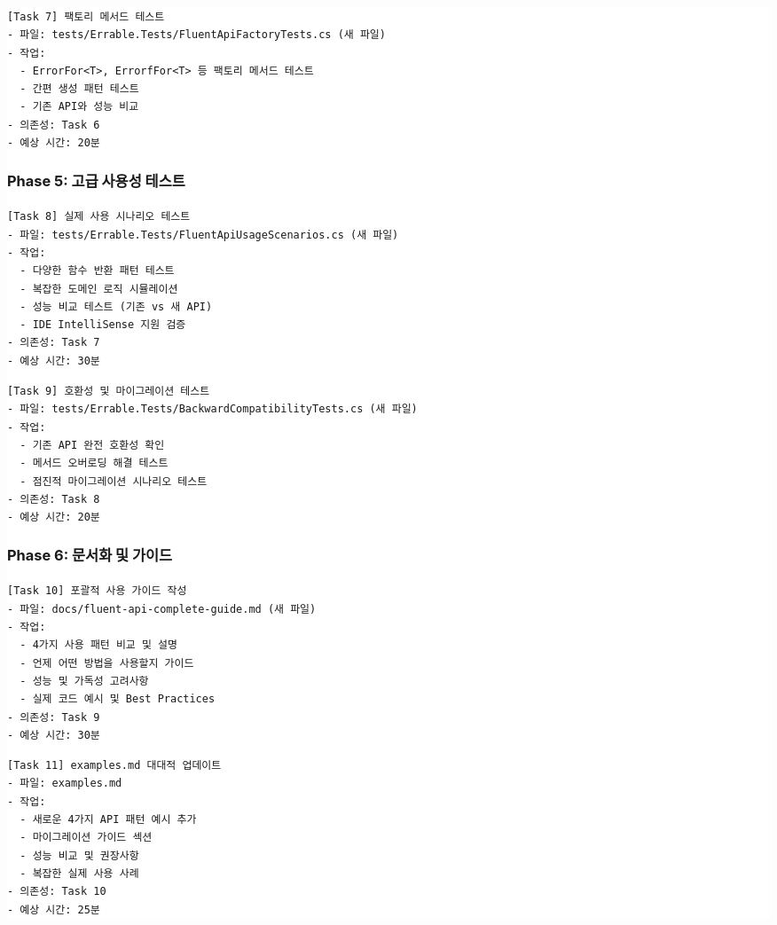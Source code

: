 ```
[Task 7] 팩토리 메서드 테스트
- 파일: tests/Errable.Tests/FluentApiFactoryTests.cs (새 파일)
- 작업:
  - ErrorFor<T>, ErrorfFor<T> 등 팩토리 메서드 테스트
  - 간편 생성 패턴 테스트
  - 기존 API와 성능 비교
- 의존성: Task 6
- 예상 시간: 20분
```

### Phase 5: 고급 사용성 테스트

```
[Task 8] 실제 사용 시나리오 테스트
- 파일: tests/Errable.Tests/FluentApiUsageScenarios.cs (새 파일)
- 작업:
  - 다양한 함수 반환 패턴 테스트
  - 복잡한 도메인 로직 시뮬레이션
  - 성능 비교 테스트 (기존 vs 새 API)
  - IDE IntelliSense 지원 검증
- 의존성: Task 7
- 예상 시간: 30분
```

```
[Task 9] 호환성 및 마이그레이션 테스트
- 파일: tests/Errable.Tests/BackwardCompatibilityTests.cs (새 파일)
- 작업:
  - 기존 API 완전 호환성 확인
  - 메서드 오버로딩 해결 테스트
  - 점진적 마이그레이션 시나리오 테스트
- 의존성: Task 8
- 예상 시간: 20분
```

### Phase 6: 문서화 및 가이드

```
[Task 10] 포괄적 사용 가이드 작성
- 파일: docs/fluent-api-complete-guide.md (새 파일)
- 작업:
  - 4가지 사용 패턴 비교 및 설명
  - 언제 어떤 방법을 사용할지 가이드
  - 성능 및 가독성 고려사항
  - 실제 코드 예시 및 Best Practices
- 의존성: Task 9
- 예상 시간: 30분
```

```
[Task 11] examples.md 대대적 업데이트
- 파일: examples.md
- 작업:
  - 새로운 4가지 API 패턴 예시 추가
  - 마이그레이션 가이드 섹션
  - 성능 비교 및 권장사항
  - 복잡한 실제 사용 사례
- 의존성: Task 10
- 예상 시간: 25분
```
